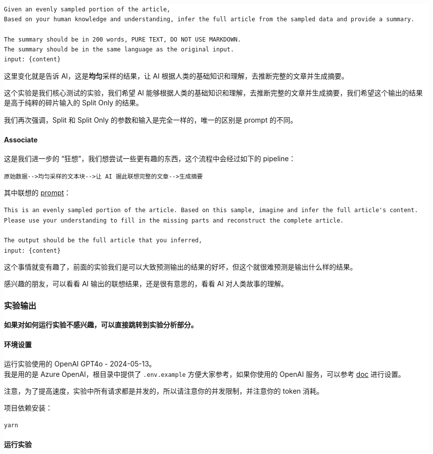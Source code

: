 ```
Given an evenly sampled portion of the article,
Based on your human knowledge and understanding, infer the full article from the sampled data and provide a summary.

The summary should be in 200 words, PURE TEXT, DO NOT USE MARKDOWN.
The summary should be in the same language as the original input.
input: {content}
```

这里变化就是告诉 AI，这是**均匀**采样的结果，让 AI 根据人类的基础知识和理解，去推断完整的文章并生成摘要。

这个实验是我们核心测试的实验，我们希望 AI 能够根据人类的基础知识和理解，去推断完整的文章并生成摘要，我们希望这个输出的结果是高于纯粹的碎片输入的 Split Only 的结果。

我们再次强调，Split 和 Split Only 的参数和输入是完全一样的，唯一的区别是 prompt 的不同。

#### Associate

这是我们进一步的 “狂想”，我们想尝试一些更有趣的东西，这个流程中会经过如下的 pipeline：

```
原始数据-->均匀采样的文本块-->让 AI 据此联想完整的文章-->生成摘要
```

其中联想的 [prompt](https://kaiyi.cool/blog/src/prompt/prompt.ts)：

```
This is an evenly sampled portion of the article. Based on this sample, imagine and infer the full article's content.
Please use your understanding to fill in the missing parts and reconstruct the complete article.

The output should be the full article that you inferred,
input: {content}
```

这个事情就变有趣了，前面的实验我们是可以大致预测输出的结果的好坏，但这个就很难预测是输出什么样的结果。

感兴趣的朋友，可以看看 AI 输出的联想结果，还是很有意思的，看看 AI 对人类故事的理解。

### 实验输出

**如果对如何运行实验不感兴趣，可以直接跳转到实验分析部分。**

#### 环境设置

运行实验使用的 OpenAI GPT4o - 2024-05-13。  
我是用的是 Azure OpenAI，根目录中提供了 `.env.example` 方便大家参考，如果你使用的 OpenAI 服务，可以参考 [doc](https://js.langchain.com/docs/integrations/platforms/openai/#chat-model) 进行设置。

注意，为了提高速度，实验中所有请求都是并发的，所以请注意你的并发限制，并注意你的 token 消耗。

项目依赖安装：

```
yarn
```

#### 运行实验
